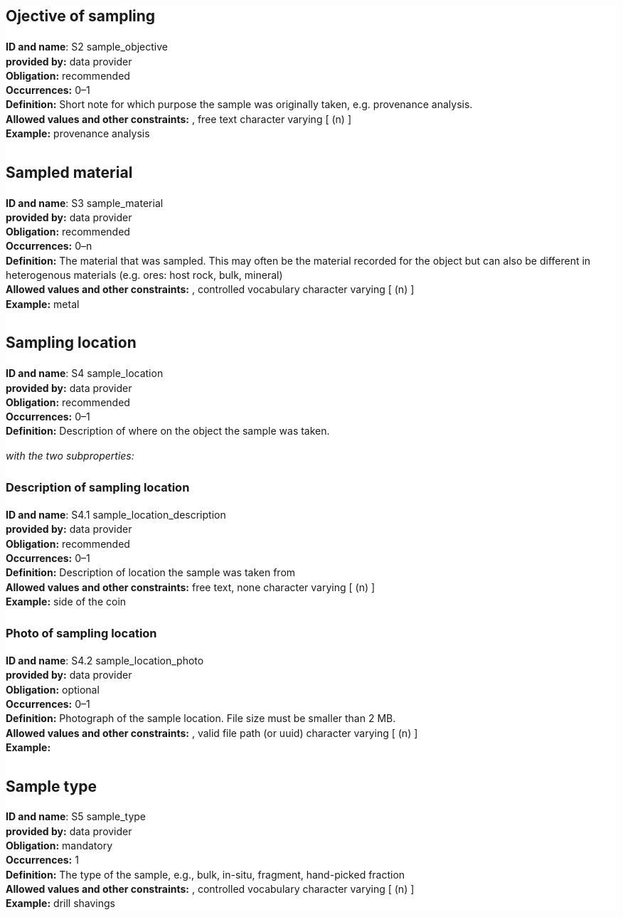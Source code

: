 ## Ojective of sampling
**ID and name**: S2 sample_objective  
**provided by:** data provider  
**Obligation:** recommended  
**Occurrences:** 0–1  
**Definition:** Short note for which purpose the sample was originally taken, e.g. provenance analysis.  
**Allowed values and other constraints:** , free text character varying [ (n) ]  
**Example:** provenance analysis  

## Sampled material
**ID and name**: S3 sample_material  
**provided by:** data provider  
**Obligation:** recommended  
**Occurrences:** 0–n  
**Definition:** The material that was sampled. This may often be the material recorded for the object but can also be different in heterogenous materials (e.g. ores: host rock, bulk, mineral)  
**Allowed values and other constraints:** , controlled vocabulary character varying [ (n) ]  
**Example:** metal  

## Sampling location
**ID and name**: S4 sample_location  
**provided by:** data provider  
**Obligation:** recommended  
**Occurrences:** 0–1  
**Definition:** Description of where on the object the sample was taken.   

*with the two subproperties:*  

### Description of sampling location
**ID and name**: S4.1 sample_location_description  
**provided by:** data provider  
**Obligation:** recommended  
**Occurrences:** 0–1  
**Definition:** Description of location the sample was taken from  
**Allowed values and other constraints:** free text, none character varying [ (n) ]  
**Example:** side of the coin  

### Photo of sampling location
**ID and name**: S4.2 sample_location_photo  
**provided by:** data provider  
**Obligation:** optional  
**Occurrences:** 0–1   
**Definition:** Photograph of the sample location. File size must be smaller than 2 MB.   
**Allowed values and other constraints:** , valid file path (or uuid)  character varying [ (n) ]  
**Example:** <file path>  

## Sample type
**ID and name**: S5 sample_type  
**provided by:** data provider  
**Obligation:** mandatory  
**Occurrences:** 1  
**Definition:** The type of the sample, e.g., bulk, in-situ, fragment, hand-picked fraction  
**Allowed values and other constraints:** , controlled vocabulary character varying [ (n) ]  
**Example:** drill shavings  
